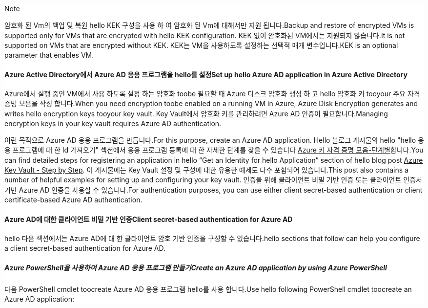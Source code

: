 > [!NOTE]
> <span data-ttu-id="ae4a4-344">암호화 된 Vm의 백업 및 복원 hello KEK 구성을 사용 하 여 암호화 된 Vm에 대해서만 지원 됩니다.</span><span class="sxs-lookup"><span data-stu-id="ae4a4-344">Backup and restore of encrypted VMs is supported only for VMs that are encrypted with hello KEK configuration.</span></span> <span data-ttu-id="ae4a4-345">KEK 없이 암호화된 VM에서는 지원되지 않습니다.</span><span class="sxs-lookup"><span data-stu-id="ae4a4-345">It is not supported on VMs that are encrypted without KEK.</span></span> <span data-ttu-id="ae4a4-346">KEK는 VM을 사용하도록 설정하는 선택적 매개 변수입니다.</span><span class="sxs-lookup"><span data-stu-id="ae4a4-346">KEK is an optional parameter that enables VM.</span></span>

#### <a name="set-up-hello-azure-ad-application-in-azure-active-directory"></a><span data-ttu-id="ae4a4-347">Azure Active Directory에서 Azure AD 응용 프로그램을 hello를 설정</span><span class="sxs-lookup"><span data-stu-id="ae4a4-347">Set up hello Azure AD application in Azure Active Directory</span></span>
<span data-ttu-id="ae4a4-348">Azure에서 실행 중인 VM에서 사용 하도록 설정 하는 암호화 toobe 필요할 때 Azure 디스크 암호화 생성 하 고 hello 암호화 키 tooyour 주요 자격 증명 모음을 작성 합니다.</span><span class="sxs-lookup"><span data-stu-id="ae4a4-348">When you need encryption toobe enabled on a running VM in Azure, Azure Disk Encryption generates and writes hello encryption keys tooyour key vault.</span></span> <span data-ttu-id="ae4a4-349">Key Vault에서 암호화 키를 관리하려면 Azure AD 인증이 필요합니다.</span><span class="sxs-lookup"><span data-stu-id="ae4a4-349">Managing encryption keys in your key vault requires Azure AD authentication.</span></span>

<span data-ttu-id="ae4a4-350">이런 목적으로 Azure AD 응용 프로그램을 만듭니다.</span><span class="sxs-lookup"><span data-stu-id="ae4a4-350">For this purpose, create an Azure AD application.</span></span> <span data-ttu-id="ae4a4-351">Hello 블로그 게시물의 hello "hello 응용 프로그램에 대 한 Id 가져오기" 섹션에서 응용 프로그램 등록에 대 한 자세한 단계를 찾을 수 있습니다 [Azure 키 자격 증명 모음-단계별](http://blogs.technet.com/b/kv/archive/2015/06/02/azure-key-vault-step-by-step.aspx)합니다.</span><span class="sxs-lookup"><span data-stu-id="ae4a4-351">You can find detailed steps for registering an application in hello “Get an Identity for hello Application” section of hello blog post [Azure Key Vault - Step by Step](http://blogs.technet.com/b/kv/archive/2015/06/02/azure-key-vault-step-by-step.aspx).</span></span> <span data-ttu-id="ae4a4-352">이 게시물에는 Key Vault 설정 및 구성에 대한 유용한 예제도 다수 포함되어 있습니다.</span><span class="sxs-lookup"><span data-stu-id="ae4a4-352">This post also contains a number of helpful examples for setting up and configuring your key vault.</span></span> <span data-ttu-id="ae4a4-353">인증을 위해 클라이언트 비밀 기반 인증 또는 클라이언트 인증서 기반 Azure AD 인증을 사용할 수 있습니다.</span><span class="sxs-lookup"><span data-stu-id="ae4a4-353">For authentication purposes, you can use either client secret-based authentication or client certificate-based Azure AD authentication.</span></span>

#### <a name="client-secret-based-authentication-for-azure-ad"></a><span data-ttu-id="ae4a4-354">Azure AD에 대한 클라이언트 비밀 기반 인증</span><span class="sxs-lookup"><span data-stu-id="ae4a4-354">Client secret-based authentication for Azure AD</span></span>
<span data-ttu-id="ae4a4-355">hello 다음 섹션에서는 Azure AD에 대 한 클라이언트 암호 기반 인증을 구성할 수 있습니다.</span><span class="sxs-lookup"><span data-stu-id="ae4a4-355">hello sections that follow can help you configure a client secret-based authentication for Azure AD.</span></span>

##### <a name="create-an-azure-ad-application-by-using-azure-powershell"></a><span data-ttu-id="ae4a4-356">Azure PowerShell을 사용하여 Azure AD 응용 프로그램 만들기</span><span class="sxs-lookup"><span data-stu-id="ae4a4-356">Create an Azure AD application by using Azure PowerShell</span></span>
<span data-ttu-id="ae4a4-357">다음 PowerShell cmdlet toocreate Azure AD 응용 프로그램 hello를 사용 합니다.</span><span class="sxs-lookup"><span data-stu-id="ae4a4-357">Use hello following PowerShell cmdlet toocreate an Azure AD application:</span></span>
